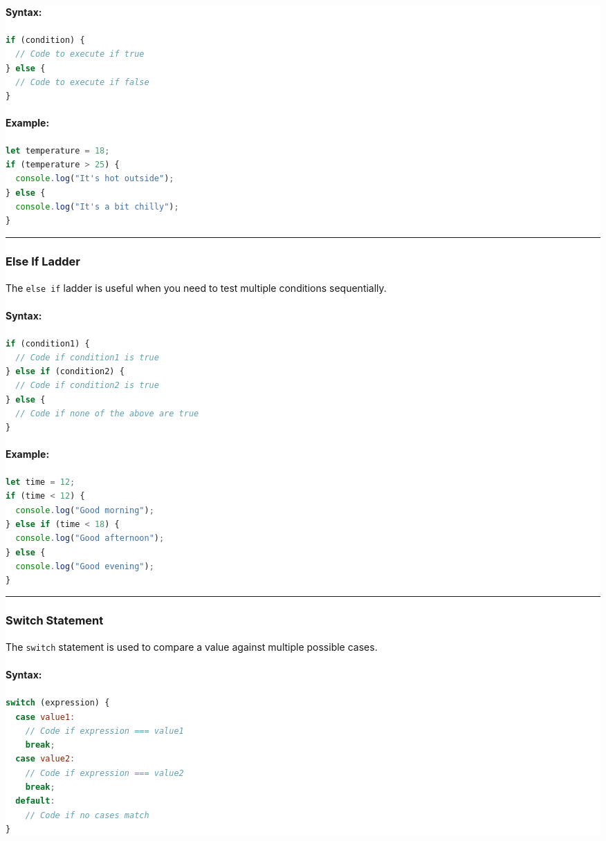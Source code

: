 #### Syntax:
```javascript
if (condition) {
  // Code to execute if true
} else {
  // Code to execute if false
}
```

#### Example:
```javascript
let temperature = 18;
if (temperature > 25) {
  console.log("It's hot outside");
} else {
  console.log("It's a bit chilly");
}
```

---

### Else If Ladder
The `else if` ladder is useful when you need to test multiple conditions sequentially.

#### Syntax:
```javascript
if (condition1) {
  // Code if condition1 is true
} else if (condition2) {
  // Code if condition2 is true
} else {
  // Code if none of the above are true
}
```

#### Example:
```javascript
let time = 12;
if (time < 12) {
  console.log("Good morning");
} else if (time < 18) {
  console.log("Good afternoon");
} else {
  console.log("Good evening");
}
```

---

### Switch Statement
The `switch` statement is used to compare a value against multiple possible cases.

#### Syntax:
```javascript
switch (expression) {
  case value1:
    // Code if expression === value1
    break;
  case value2:
    // Code if expression === value2
    break;
  default:
    // Code if no cases match
}
```
